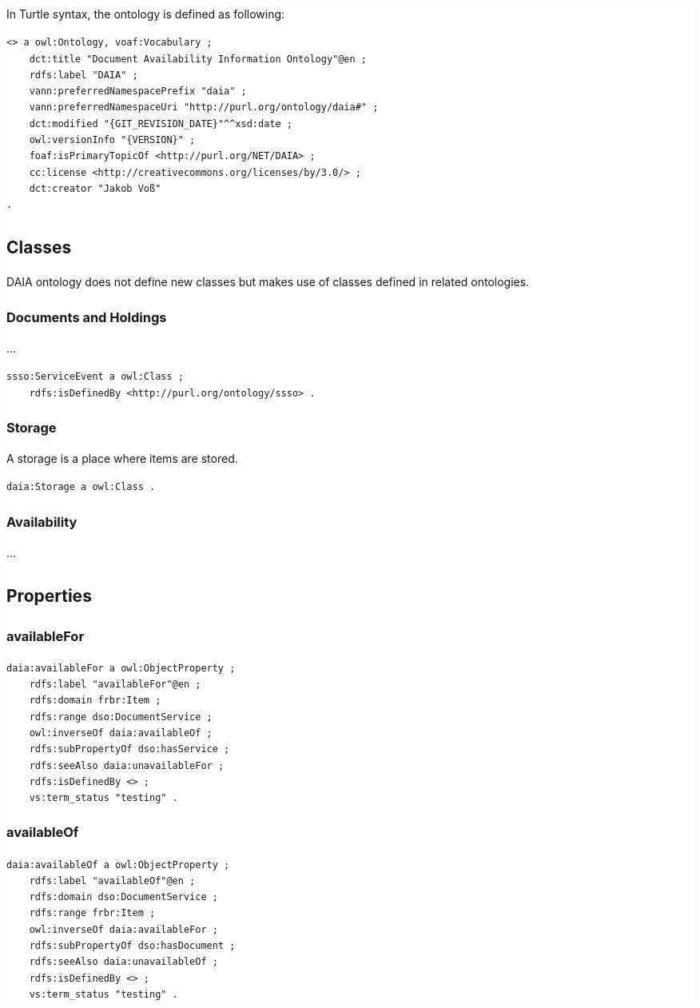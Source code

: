In Turtle syntax, the ontology is defined as following:

    <> a owl:Ontology, voaf:Vocabulary ;
        dct:title "Document Availability Information Ontology"@en ;
        rdfs:label "DAIA" ;
        vann:preferredNamespacePrefix "daia" ;
        vann:preferredNamespaceUri "http://purl.org/ontology/daia#" ;
        dct:modified "{GIT_REVISION_DATE}"^^xsd:date ;
        owl:versionInfo "{VERSION}" ;
        foaf:isPrimaryTopicOf <http://purl.org/NET/DAIA> ;
        cc:license <http://creativecommons.org/licenses/by/3.0/> ;
        dct:creator "Jakob Voß" 
    .

## Classes

DAIA ontology does not define new classes but makes use of classes defined in
related ontologies.

### Documents and Holdings

...

    ssso:ServiceEvent a owl:Class ;
        rdfs:isDefinedBy <http://purl.org/ontology/ssso> .

### Storage

A storage is a place where items are stored.

    daia:Storage a owl:Class .

### Availability

...

## Properties

### availableFor

    daia:availableFor a owl:ObjectProperty ;
        rdfs:label "availableFor"@en ;
        rdfs:domain frbr:Item ;
        rdfs:range dso:DocumentService ;
        owl:inverseOf daia:availableOf ;
        rdfs:subPropertyOf dso:hasService ;
        rdfs:seeAlso daia:unavailableFor ;
        rdfs:isDefinedBy <> ;
        vs:term_status "testing" .

### availableOf
    
    daia:availableOf a owl:ObjectProperty ;
        rdfs:label "availableOf"@en ;
        rdfs:domain dso:DocumentService ;
        rdfs:range frbr:Item ;
        owl:inverseOf daia:availableFor ;
        rdfs:subPropertyOf dso:hasDocument ;
        rdfs:seeAlso daia:unavailableOf ;
        rdfs:isDefinedBy <> ;
        vs:term_status "testing" .
